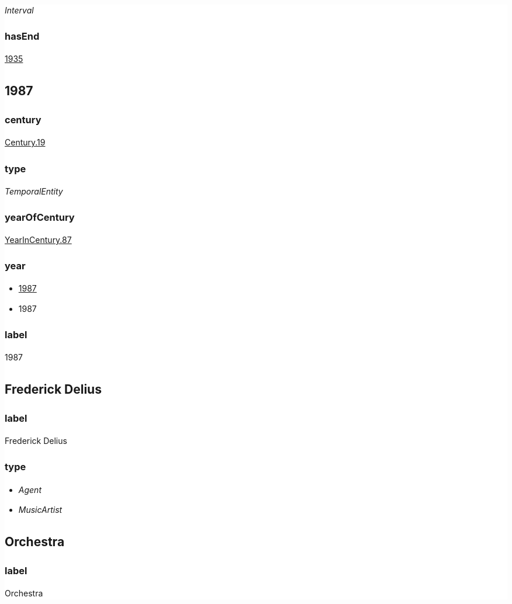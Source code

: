 *Interval*

### hasEnd


[1935](#1935)

## 1987

### century


[Century.19](#Century.19)

### type


*TemporalEntity*

### yearOfCentury


[YearInCentury.87](#YearInCentury.87)

### year

 - [1987](#1987)

 - 1987

### label


1987

## Frederick Delius

### label


Frederick Delius

### type

 - *Agent*

 - *MusicArtist*

## Orchestra

### label


Orchestra
